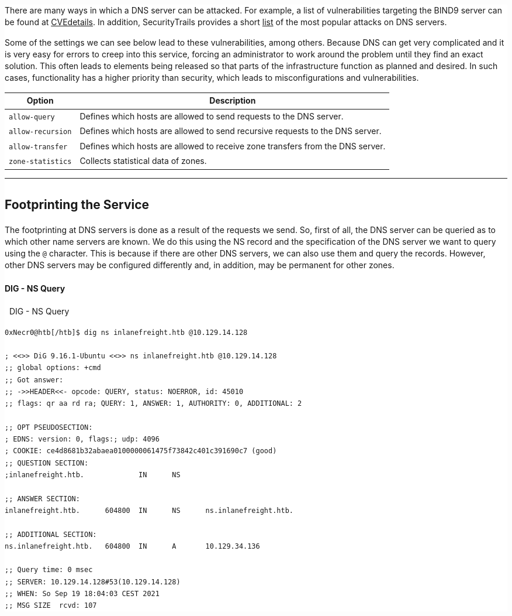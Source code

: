 There are many ways in which a DNS server can be attacked. For example, a list of vulnerabilities targeting the BIND9 server can be found at [CVEdetails](https://www.cvedetails.com/product/144/ISC-Bind.html?vendor_id=64). In addition, SecurityTrails provides a short [list](https://securitytrails.com/blog/most-popular-types-dns-attacks) of the most popular attacks on DNS servers.

Some of the settings we can see below lead to these vulnerabilities, among others. Because DNS can get very complicated and it is very easy for errors to creep into this service, forcing an administrator to work around the problem until they find an exact solution. This often leads to elements being released so that parts of the infrastructure function as planned and desired. In such cases, functionality has a higher priority than security, which leads to misconfigurations and vulnerabilities.

|**Option**|**Description**|
|---|---|
|`allow-query`|Defines which hosts are allowed to send requests to the DNS server.|
|`allow-recursion`|Defines which hosts are allowed to send recursive requests to the DNS server.|
|`allow-transfer`|Defines which hosts are allowed to receive zone transfers from the DNS server.|
|`zone-statistics`|Collects statistical data of zones.|

---

## Footprinting the Service

The footprinting at DNS servers is done as a result of the requests we send. So, first of all, the DNS server can be queried as to which other name servers are known. We do this using the NS record and the specification of the DNS server we want to query using the `@` character. This is because if there are other DNS servers, we can also use them and query the records. However, other DNS servers may be configured differently and, in addition, may be permanent for other zones.

#### DIG - NS Query

  DIG - NS Query

```shell-session
0xNecr0@htb[/htb]$ dig ns inlanefreight.htb @10.129.14.128

; <<>> DiG 9.16.1-Ubuntu <<>> ns inlanefreight.htb @10.129.14.128
;; global options: +cmd
;; Got answer:
;; ->>HEADER<<- opcode: QUERY, status: NOERROR, id: 45010
;; flags: qr aa rd ra; QUERY: 1, ANSWER: 1, AUTHORITY: 0, ADDITIONAL: 2

;; OPT PSEUDOSECTION:
; EDNS: version: 0, flags:; udp: 4096
; COOKIE: ce4d8681b32abaea0100000061475f73842c401c391690c7 (good)
;; QUESTION SECTION:
;inlanefreight.htb.             IN      NS

;; ANSWER SECTION:
inlanefreight.htb.      604800  IN      NS      ns.inlanefreight.htb.

;; ADDITIONAL SECTION:
ns.inlanefreight.htb.   604800  IN      A       10.129.34.136

;; Query time: 0 msec
;; SERVER: 10.129.14.128#53(10.129.14.128)
;; WHEN: So Sep 19 18:04:03 CEST 2021
;; MSG SIZE  rcvd: 107
```
